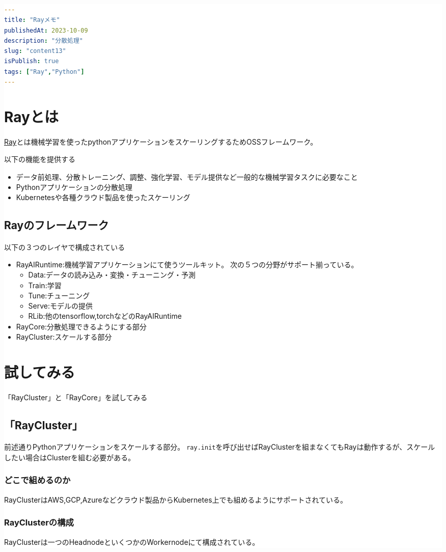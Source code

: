 ```yaml
---
title: "Rayメモ"
publishedAt: 2023-10-09
description: "分散処理"
slug: "content13"
isPublish: true
tags: ["Ray","Python"]
---
```



# Rayとは

[Ray](https://www.ray.io/)とは機械学習を使ったpythonアプリケーションをスケーリングするためOSSフレームワーク。

以下の機能を提供する

- データ前処理、分散トレーニング、調整、強化学習、モデル提供など一般的な機械学習タスクに必要なこと
- Pythonアプリケーションの分散処理
- Kubernetesや各種クラウド製品を使ったスケーリング

## Rayのフレームワーク

以下の３つのレイヤで構成されている

- RayAIRuntime:機械学習アプリケーションにて使うツールキット。
次の５つの分野がサポート揃っている。
  - Data:データの読み込み・変換・チューニング・予測
  - Train:学習
  - Tune:チューニング
  - Serve:モデルの提供
  - RLib:他のtensorflow,torchなどのRayAIRuntime
- RayCore:分散処理できるようにする部分
- RayCluster:スケールする部分

# 試してみる

「RayCluster」と「RayCore」を試してみる

## 「RayCluster」

前述通りPythonアプリケーションをスケールする部分。
`ray.init`を呼び出せばRayClusterを組まなくてもRayは動作するが、スケールしたい場合はClusterを組む必要がある。

### どこで組めるのか
RayClusterはAWS,GCP,Azureなどクラウド製品からKubernetes上でも組めるようにサポートされている。

### RayClusterの構成
RayClusterは一つのHeadnodeといくつかのWorkernodeにて構成されている。

